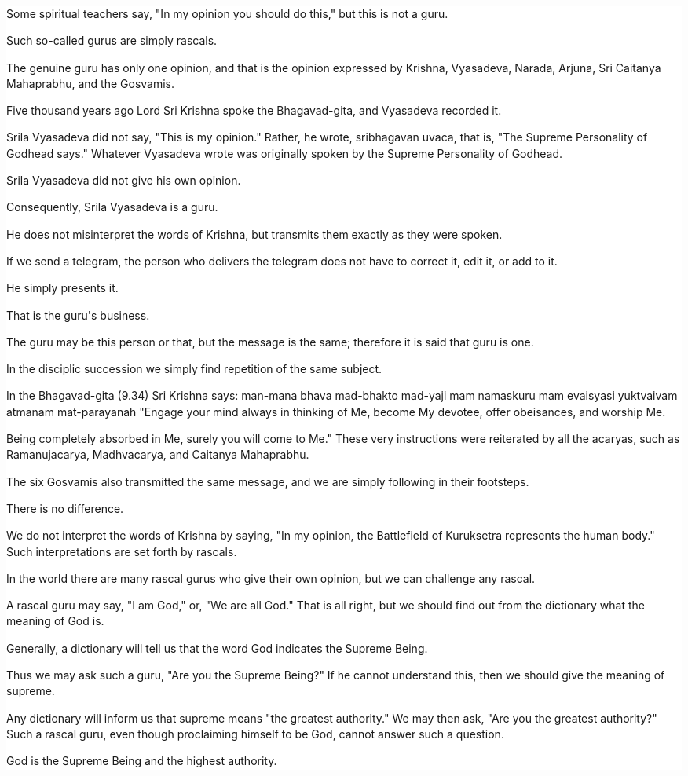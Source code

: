 Some spiritual teachers say, "In my opinion you should do this," but this is not a guru.

Such so-called gurus are simply rascals.

The genuine guru has only one opinion, and that is the opinion expressed by Krishna, Vyasadeva, Narada, Arjuna, Sri Caitanya Mahaprabhu, and the Gosvamis.

Five thousand years ago Lord Sri Krishna spoke the Bhagavad-gita, and Vyasadeva recorded it.

Srila Vyasadeva did not say, "This is my opinion." Rather, he wrote, sribhagavan uvaca, that is, "The Supreme Personality of Godhead says." Whatever Vyasadeva wrote was originally spoken by the Supreme Personality of Godhead.

Srila Vyasadeva did not give his own opinion.

Consequently, Srila Vyasadeva is a guru.

He does not misinterpret the words of Krishna, but transmits them exactly as they were spoken.

If we send a telegram, the person who delivers the telegram does not have to correct it, edit it, or add to it.

He simply presents it.

That is the guru's business.

The guru may be this person or that, but the message is the same; therefore it is said that guru is one.

In the disciplic succession we simply find repetition of the same subject.

In the Bhagavad-gita (9.34) Sri Krishna says: man-mana bhava mad-bhakto mad-yaji mam namaskuru mam evaisyasi yuktvaivam atmanam mat-parayanah "Engage your mind always in thinking of Me, become My devotee, offer obeisances, and worship Me.

Being completely absorbed in Me, surely you will come to Me." These very instructions were reiterated by all the acaryas, such as Ramanujacarya, Madhvacarya, and Caitanya Mahaprabhu.

The six Gosvamis also transmitted the same message, and we are simply following in their footsteps.

There is no difference.

We do not interpret the words of Krishna by saying, "In my opinion, the Battlefield of Kuruksetra represents the human body." Such interpretations are set forth by rascals.

In the world there are many rascal gurus who give their own opinion, but we can challenge any rascal.

A rascal guru may say, "I am God," or, "We are all God." That is all right, but we should find out from the dictionary what the meaning of God is.

Generally, a dictionary will tell us that the word God indicates the Supreme Being.

Thus we may ask such a guru, "Are you the Supreme Being?" If he cannot understand this, then we should give the meaning of supreme.

Any dictionary will inform us that supreme means "the greatest authority." We may then ask, "Are you the greatest authority?" Such a rascal guru, even though proclaiming himself to be God, cannot answer such a question.

God is the Supreme Being and the highest authority.
